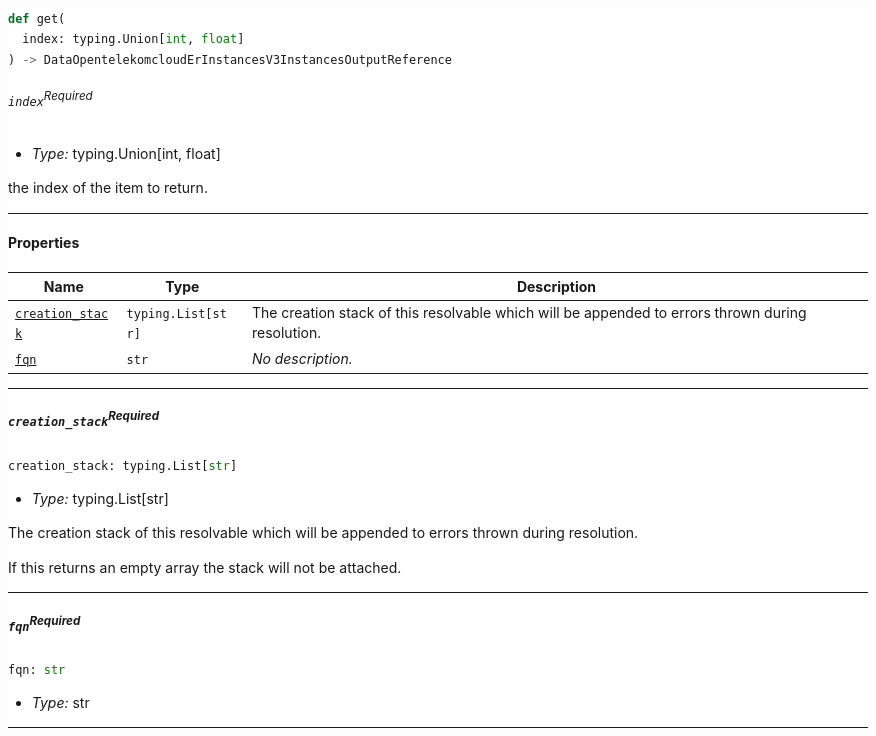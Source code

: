 ```python
def get(
  index: typing.Union[int, float]
) -> DataOpentelekomcloudErInstancesV3InstancesOutputReference
```

###### `index`<sup>Required</sup> <a name="index" id="@cdktf/provider-opentelekomcloud.dataOpentelekomcloudErInstancesV3.DataOpentelekomcloudErInstancesV3InstancesList.get.parameter.index"></a>

- *Type:* typing.Union[int, float]

the index of the item to return.

---


#### Properties <a name="Properties" id="Properties"></a>

| **Name** | **Type** | **Description** |
| --- | --- | --- |
| <code><a href="#@cdktf/provider-opentelekomcloud.dataOpentelekomcloudErInstancesV3.DataOpentelekomcloudErInstancesV3InstancesList.property.creationStack">creation_stack</a></code> | <code>typing.List[str]</code> | The creation stack of this resolvable which will be appended to errors thrown during resolution. |
| <code><a href="#@cdktf/provider-opentelekomcloud.dataOpentelekomcloudErInstancesV3.DataOpentelekomcloudErInstancesV3InstancesList.property.fqn">fqn</a></code> | <code>str</code> | *No description.* |

---

##### `creation_stack`<sup>Required</sup> <a name="creation_stack" id="@cdktf/provider-opentelekomcloud.dataOpentelekomcloudErInstancesV3.DataOpentelekomcloudErInstancesV3InstancesList.property.creationStack"></a>

```python
creation_stack: typing.List[str]
```

- *Type:* typing.List[str]

The creation stack of this resolvable which will be appended to errors thrown during resolution.

If this returns an empty array the stack will not be attached.

---

##### `fqn`<sup>Required</sup> <a name="fqn" id="@cdktf/provider-opentelekomcloud.dataOpentelekomcloudErInstancesV3.DataOpentelekomcloudErInstancesV3InstancesList.property.fqn"></a>

```python
fqn: str
```

- *Type:* str

---

